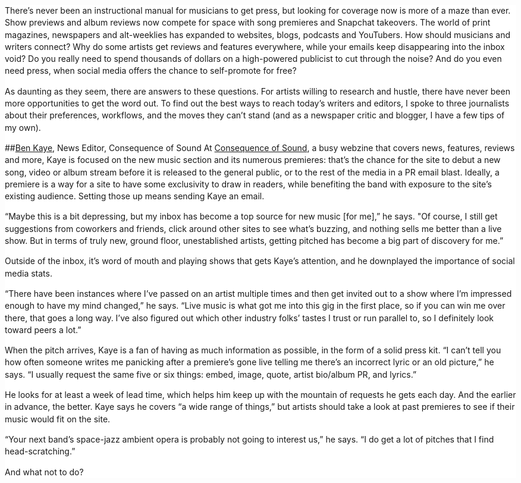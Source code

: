 There’s never been an instructional manual for musicians to get press, but looking for coverage now is more of a maze than ever. Show previews and album reviews now compete for space with song premieres and Snapchat takeovers. The world of print magazines, newspapers and alt-weeklies has expanded to websites, blogs, podcasts and YouTubers. How should musicians and writers connect? Why do some artists get reviews and features everywhere, while your emails keep disappearing into the inbox void? Do you really need to spend thousands of dollars on a high-powered publicist to cut through the noise? And do you even need press, when social media offers the chance to self-promote for free? 


As daunting as they seem, there are answers to these questions. For artists willing to research and hustle, there have never been more opportunities to get the word out. To find out the best ways to reach today’s writers and editors, I spoke to three journalists about their preferences, workflows, and the moves they can’t stand (and as a newspaper critic and blogger, I have a few tips of my own). 


##[Ben Kaye](https://twitter.com/Idonttwit), News Editor, Consequence of Sound
At [Consequence of Sound](http://consequenceofsound.net/), a busy webzine that covers news, features, reviews and more, Kaye is focused on the new music section and its numerous premieres: that’s the chance for the site to debut a new song, video or album stream before it is released to the general public, or to the rest of the media in a PR email blast. Ideally, a premiere is a way for a site to have some exclusivity to draw in readers, while benefiting the band with exposure to the site’s existing audience. Setting those up means sending Kaye an email. 


“Maybe this is a bit depressing, but my inbox has become a top source for new music [for me],” he says. "Of course, I still get suggestions from coworkers and friends, click around other sites to see what’s buzzing, and nothing sells me better than a live show. But in terms of truly new, ground floor, unestablished artists, getting pitched has become a big part of discovery for me.”


Outside of the inbox, it’s word of mouth and playing shows that gets Kaye’s attention, and he downplayed the importance of social media stats. 


“There have been instances where I’ve passed on an artist multiple times and then get invited out to a show where I’m impressed enough to have my mind changed,” he says. “Live music is what got me into this gig in the first place, so if you can win me over there, that goes a long way. I’ve also figured out which other industry folks’ tastes I trust or run parallel to, so I definitely look toward peers a lot.”


When the pitch arrives, Kaye is a fan of having as much information as possible, in the form of a solid press kit.
“I can’t tell you how often someone writes me panicking after a premiere’s gone live telling me there’s an incorrect lyric or an old picture,” he says. “I usually request the same five or six things: embed, image, quote, artist bio/album PR, and lyrics.”


He looks for at least a week of lead time, which helps him keep up with the mountain of requests he gets each day. And the earlier in advance, the better. Kaye says he covers “a wide range of things,” but artists should take a look at past premieres to see if their music would fit on the site. 


“Your next band’s space-jazz ambient opera is probably not going to interest us,” he says. “I do get a lot of pitches that I find head-scratching.”


And what not to do? 

